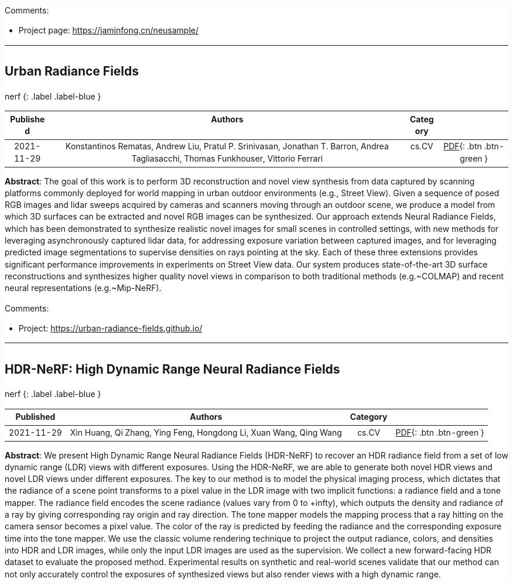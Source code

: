 Comments:
- Project page: https://jaminfong.cn/neusample/

---

## Urban Radiance Fields

nerf
{: .label .label-blue }

| Published | Authors | Category | |
|:---:|:---:|:---:|:---:|
| 2021-11-29 | Konstantinos Rematas, Andrew Liu, Pratul P. Srinivasan, Jonathan T. Barron, Andrea Tagliasacchi, Thomas Funkhouser, Vittorio Ferrari | cs.CV | [PDF](http://arxiv.org/pdf/2111.14643v1){: .btn .btn-green } |

**Abstract**: The goal of this work is to perform 3D reconstruction and novel view
synthesis from data captured by scanning platforms commonly deployed for world
mapping in urban outdoor environments (e.g., Street View). Given a sequence of
posed RGB images and lidar sweeps acquired by cameras and scanners moving
through an outdoor scene, we produce a model from which 3D surfaces can be
extracted and novel RGB images can be synthesized. Our approach extends Neural
Radiance Fields, which has been demonstrated to synthesize realistic novel
images for small scenes in controlled settings, with new methods for leveraging
asynchronously captured lidar data, for addressing exposure variation between
captured images, and for leveraging predicted image segmentations to supervise
densities on rays pointing at the sky. Each of these three extensions provides
significant performance improvements in experiments on Street View data. Our
system produces state-of-the-art 3D surface reconstructions and synthesizes
higher quality novel views in comparison to both traditional methods
(e.g.~COLMAP) and recent neural representations (e.g.~Mip-NeRF).

Comments:
- Project: https://urban-radiance-fields.github.io/

---

## HDR-NeRF: High Dynamic Range Neural Radiance Fields

nerf
{: .label .label-blue }

| Published | Authors | Category | |
|:---:|:---:|:---:|:---:|
| 2021-11-29 | Xin Huang, Qi Zhang, Ying Feng, Hongdong Li, Xuan Wang, Qing Wang | cs.CV | [PDF](http://arxiv.org/pdf/2111.14451v4){: .btn .btn-green } |

**Abstract**: We present High Dynamic Range Neural Radiance Fields (HDR-NeRF) to recover an
HDR radiance field from a set of low dynamic range (LDR) views with different
exposures. Using the HDR-NeRF, we are able to generate both novel HDR views and
novel LDR views under different exposures. The key to our method is to model
the physical imaging process, which dictates that the radiance of a scene point
transforms to a pixel value in the LDR image with two implicit functions: a
radiance field and a tone mapper. The radiance field encodes the scene radiance
(values vary from 0 to +infty), which outputs the density and radiance of a ray
by giving corresponding ray origin and ray direction. The tone mapper models
the mapping process that a ray hitting on the camera sensor becomes a pixel
value. The color of the ray is predicted by feeding the radiance and the
corresponding exposure time into the tone mapper. We use the classic volume
rendering technique to project the output radiance, colors, and densities into
HDR and LDR images, while only the input LDR images are used as the
supervision. We collect a new forward-facing HDR dataset to evaluate the
proposed method. Experimental results on synthetic and real-world scenes
validate that our method can not only accurately control the exposures of
synthesized views but also render views with a high dynamic range.
